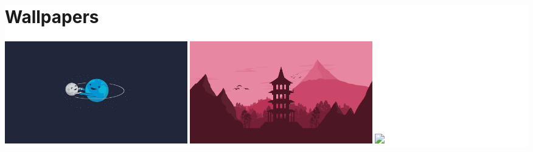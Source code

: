 # Wallpapers

<img src="./1.jpg" width ="300">
<img src="./2.jpg" width ="300">
<img src="./3.png" width ="300">